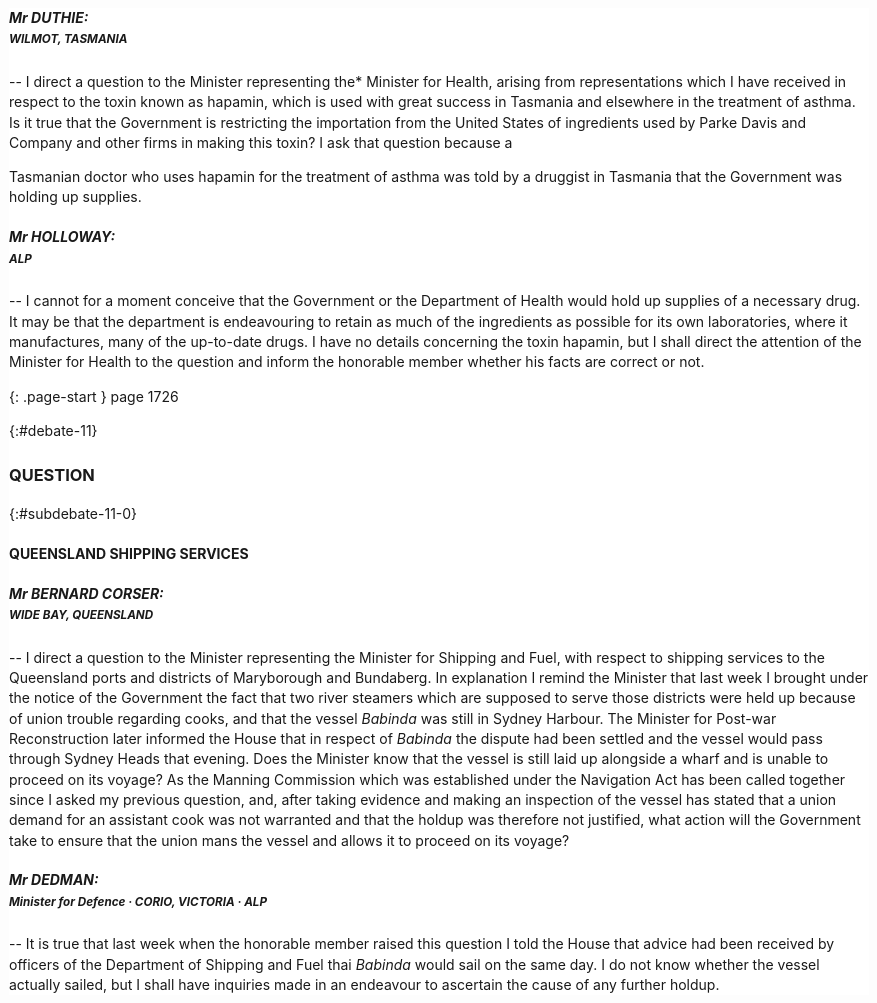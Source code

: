 ##### Mr DUTHIE:<br><small class="text-muted">WILMOT, TASMANIA</small>

-- I direct a question to the Minister representing the* Minister for Health, arising from representations which I have received in respect to the toxin known as  hapamin,  which is used with great success in Tasmania and elsewhere in the treatment of asthma. Is it true that the Government is restricting the importation from the United States of ingredients used by Parke Davis and Company and other firms in making this toxin? I ask that question because a 

Tasmanian  doctor who uses  hapamin  for the treatment of asthma was told by a  druggist  in Tasmania that the Government was holding up supplies. 

##### Mr HOLLOWAY:<br><small class="text-muted">ALP</small>

-- I cannot for a moment conceive that the Government or the Department of Health would hold up supplies of a necessary drug. It may be that the department is endeavouring to retain as much of the ingredients as possible for its own laboratories, where it manufactures, many of the up-to-date drugs. I have no details concerning the toxin  hapamin,  but I shall direct the attention of the Minister for Health to the question and inform the honorable member whether his facts are correct or not. 

{: .page-start }
page 1726

{:#debate-11}
### QUESTION

{:#subdebate-11-0}
#### QUEENSLAND SHIPPING SERVICES

##### Mr BERNARD CORSER:<br><small class="text-muted">WIDE BAY, QUEENSLAND</small>

-- I direct a question to the Minister representing the Minister for Shipping and Fuel, with respect to shipping services to the Queensland ports and districts of Maryborough and Bundaberg. In explanation I remind the Minister that last week I brought under the notice of the Government the fact that two river steamers which are supposed to serve those districts were held up because of union trouble regarding cooks, and that the vessel  *Babinda*  was still in Sydney Harbour. The Minister for Post-war Reconstruction later informed the House that in respect of  *Babinda*  the dispute had been settled and the vessel would pass through Sydney Heads that evening. Does the Minister know that the vessel is still laid up alongside a wharf and is unable to proceed on its voyage? As the Manning Commission which was established under the Navigation Act has been called together since I asked my previous question, and, after  taking  evidence and making an inspection of the vessel has stated that a union demand for an assistant cook was not warranted and that the holdup was therefore not justified, what action will the Government take to ensure that the union mans the vessel and allows it to proceed on its voyage? 

##### Mr DEDMAN:<br><small class="text-muted">Minister for Defence &middot; CORIO, VICTORIA &middot; ALP</small>

-- It is true that last week when the honorable member raised this question I told the House that advice had been received by officers of the Department of Shipping and Fuel thai  *Babinda*  would sail on the same day. I do not know whether the vessel actually sailed, but I shall have inquiries made in an endeavour to ascertain the cause of any further holdup. 
